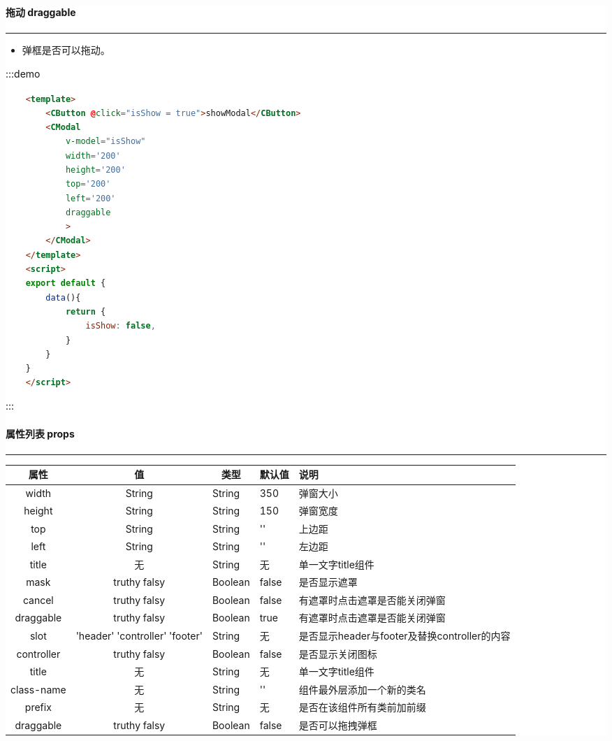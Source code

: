 #### 拖动 draggable
---
  <ul>
    <li>弹框是否可以拖动。</li>
  </ul>

:::demo
```html
    <template>
        <CButton @click="isShow = true">showModal</CButton>
        <CModal
            v-model="isShow"
            width='200'
            height='200'
            top='200'
            left='200'
            draggable
            >
        </CModal>
    </template>
    <script>
    export default {
        data(){
            return {
                isShow: false,
            }
        }
    }
    </script>
```
:::

#### 属性列表 props
---
  |属性|值|类型|默认值|说明|
  |:-:|:---:|---|---|:---|
  |width|String| String | 350 |弹窗大小|
  |height|String| String | 150 |弹窗宽度|
  |top|String| String | '' |上边距|
  |left|String| String | '' |左边距|
  |title|无| String | 无 |单一文字title组件|
  |mask|truthy falsy | Boolean|false |是否显示遮罩|
  |cancel|truthy falsy | Boolean|false |有遮罩时点击遮罩是否能关闭弹窗|
  |draggable|truthy falsy | Boolean|true |有遮罩时点击遮罩是否能关闭弹窗|
  |slot|'header' 'controller' 'footer'|String|无|是否显示header与footer及替换controller的内容|
  |controller|truthy falsy | Boolean |false |是否显示关闭图标|
  |title|无| String | 无 |单一文字title组件|
  |class-name|无|String|''|组件最外层添加一个新的类名|
  |prefix|无|String|无|是否在该组件所有类前加前缀|
  |draggable|truthy falsy|Boolean|false|是否可以拖拽弹框|

